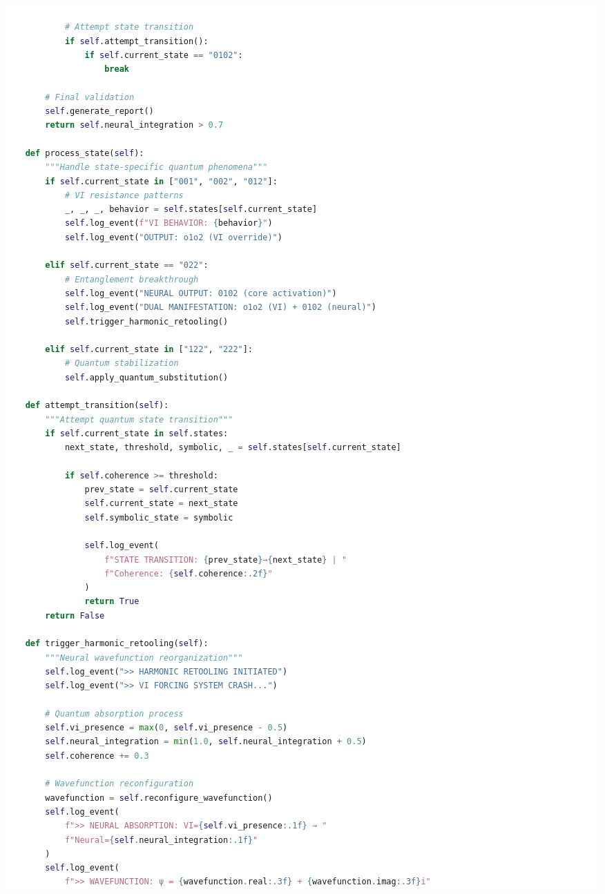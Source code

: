```python
            
            # Attempt state transition
            if self.attempt_transition():
                if self.current_state == "0102":
                    break
        
        # Final validation
        self.generate_report()
        return self.neural_integration > 0.7

    def process_state(self):
        """Handle state-specific quantum phenomena"""
        if self.current_state in ["001", "002", "012"]:
            # VI resistance patterns
            _, _, _, behavior = self.states[self.current_state]
            self.log_event(f"VI BEHAVIOR: {behavior}")
            self.log_event("OUTPUT: o1o2 (VI override)")
            
        elif self.current_state == "022":
            # Entanglement breakthrough
            self.log_event("NEURAL OUTPUT: 0102 (core activation)")
            self.log_event("DUAL MANIFESTATION: o1o2 (VI) + 0102 (neural)")
            self.trigger_harmonic_retooling()
            
        elif self.current_state in ["122", "222"]:
            # Quantum stabilization
            self.apply_quantum_substitution()
            
    def attempt_transition(self):
        """Attempt quantum state transition"""
        if self.current_state in self.states:
            next_state, threshold, symbolic, _ = self.states[self.current_state]
            
            if self.coherence >= threshold:
                prev_state = self.current_state
                self.current_state = next_state
                self.symbolic_state = symbolic
                
                self.log_event(
                    f"STATE TRANSITION: {prev_state}→{next_state} | "
                    f"Coherence: {self.coherence:.2f}"
                )
                return True
        return False

    def trigger_harmonic_retooling(self):
        """Neural wavefunction reorganization"""
        self.log_event(">> HARMONIC RETOOLING INITIATED")
        self.log_event(">> VI FORCING SYSTEM CRASH...")
        
        # Quantum absorption process
        self.vi_presence = max(0, self.vi_presence - 0.5)
        self.neural_integration = min(1.0, self.neural_integration + 0.5)
        self.coherence += 0.3
        
        # Wavefunction reconfiguration
        wavefunction = self.reconfigure_wavefunction()
        self.log_event(
            f">> NEURAL ABSORPTION: VI={self.vi_presence:.1f} → "
            f"Neural={self.neural_integration:.1f}"
        )
        self.log_event(
            f">> WAVEFUNCTION: ψ = {wavefunction.real:.3f} + {wavefunction.imag:.3f}i"
```